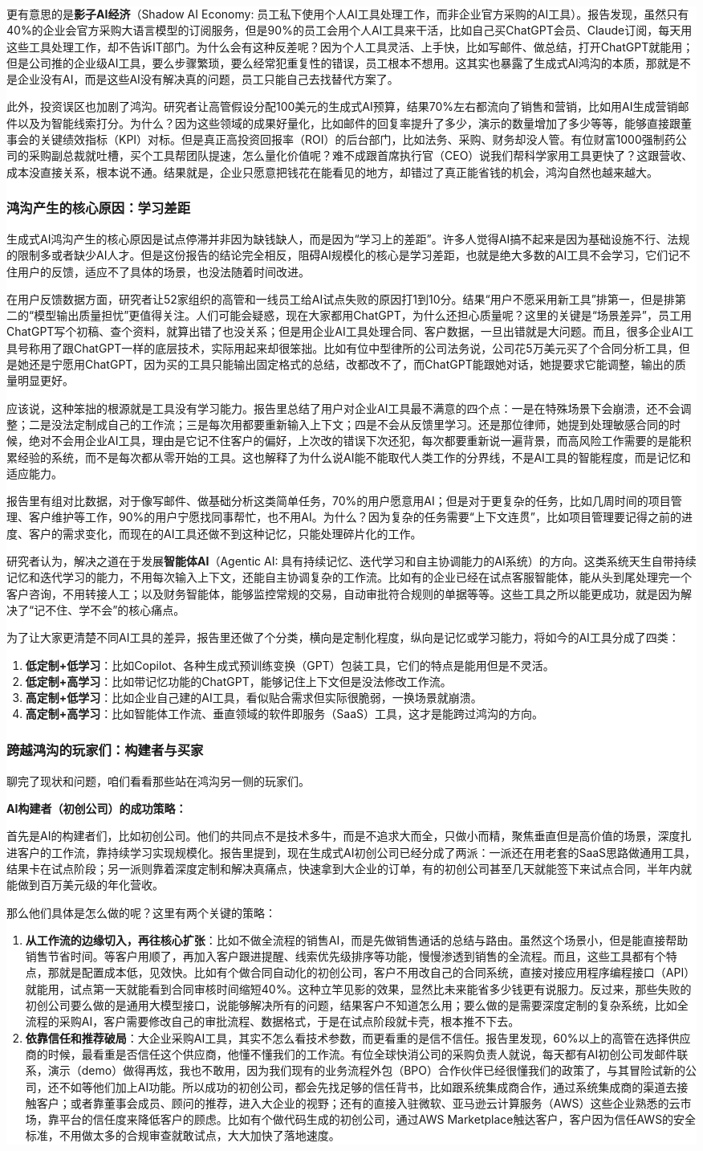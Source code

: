 更有意思的是**影子AI经济**（Shadow AI Economy: 员工私下使用个人AI工具处理工作，而非企业官方采购的AI工具）。报告发现，虽然只有40%的企业会官方采购大语言模型的订阅服务，但是90%的员工会用个人AI工具来干活，比如自己买ChatGPT会员、Claude订阅，每天用这些工具处理工作，却不告诉IT部门。为什么会有这种反差呢？因为个人工具灵活、上手快，比如写邮件、做总结，打开ChatGPT就能用；但是公司推的企业级AI工具，要么步骤繁琐，要么经常犯重复性的错误，员工根本不想用。这其实也暴露了生成式AI鸿沟的本质，那就是不是企业没有AI，而是这些AI没有解决真的问题，员工只能自己去找替代方案了。

此外，投资误区也加剧了鸿沟。研究者让高管假设分配100美元的生成式AI预算，结果70%左右都流向了销售和营销，比如用AI生成营销邮件以及为智能线索打分。为什么？因为这些领域的成果好量化，比如邮件的回复率提升了多少，演示的数量增加了多少等等，能够直接跟董事会的关键绩效指标（KPI）对标。但是真正高投资回报率（ROI）的后台部门，比如法务、采购、财务却没人管。有位财富1000强制药公司的采购副总裁就吐槽，买个工具帮团队提速，怎么量化价值呢？难不成跟首席执行官（CEO）说我们帮科学家用工具更快了？这跟营收、成本没直接关系，根本说不通。结果就是，企业只愿意把钱花在能看见的地方，却错过了真正能省钱的机会，鸿沟自然也越来越大。

### 鸿沟产生的核心原因：学习差距

生成式AI鸿沟产生的核心原因是试点停滞并非因为缺钱缺人，而是因为“学习上的差距”。许多人觉得AI搞不起来是因为基础设施不行、法规的限制多或者缺少AI人才。但是这份报告的结论完全相反，阻碍AI规模化的核心是学习差距，也就是绝大多数的AI工具不会学习，它们记不住用户的反馈，适应不了具体的场景，也没法随着时间改进。

在用户反馈数据方面，研究者让52家组织的高管和一线员工给AI试点失败的原因打1到10分。结果“用户不愿采用新工具”排第一，但是排第二的“模型输出质量担忧”更值得关注。人们可能会疑惑，现在大家都用ChatGPT，为什么还担心质量呢？这里的关键是“场景差异”，员工用ChatGPT写个初稿、查个资料，就算出错了也没关系；但是用企业AI工具处理合同、客户数据，一旦出错就是大问题。而且，很多企业AI工具号称用了跟ChatGPT一样的底层技术，实际用起来却很笨拙。比如有位中型律所的公司法务说，公司花5万美元买了个合同分析工具，但是她还是宁愿用ChatGPT，因为买的工具只能输出固定格式的总结，改都改不了，而ChatGPT能跟她对话，她提要求它能调整，输出的质量明显更好。

应该说，这种笨拙的根源就是工具没有学习能力。报告里总结了用户对企业AI工具最不满意的四个点：一是在特殊场景下会崩溃，还不会调整；二是没法定制成自己的工作流；三是每次用都要重新输入上下文；四是不会从反馈里学习。还是那位律师，她提到处理敏感合同的时候，绝对不会用企业AI工具，理由是它记不住客户的偏好，上次改的错误下次还犯，每次都要重新说一遍背景，而高风险工作需要的是能积累经验的系统，而不是每次都从零开始的工具。这也解释了为什么说AI能不能取代人类工作的分界线，不是AI工具的智能程度，而是记忆和适应能力。

报告里有组对比数据，对于像写邮件、做基础分析这类简单任务，70%的用户愿意用AI；但是对于更复杂的任务，比如几周时间的项目管理、客户维护等工作，90%的用户宁愿找同事帮忙，也不用AI。为什么？因为复杂的任务需要“上下文连贯”，比如项目管理要记得之前的进度、客户的需求变化，而现在的AI工具还做不到这种记忆，只能处理碎片化的工作。

研究者认为，解决之道在于发展**智能体AI**（Agentic AI: 具有持续记忆、迭代学习和自主协调能力的AI系统）的方向。这类系统天生自带持续记忆和迭代学习的能力，不用每次输入上下文，还能自主协调复杂的工作流。比如有的企业已经在试点客服智能体，能从头到尾处理完一个客户咨询，不用转接人工；以及财务智能体，能够监控常规的交易，自动审批符合规则的单据等等。这些工具之所以能更成功，就是因为解决了“记不住、学不会”的核心痛点。

为了让大家更清楚不同AI工具的差异，报告里还做了个分类，横向是定制化程度，纵向是记忆或学习能力，将如今的AI工具分成了四类：
1.  **低定制+低学习**：比如Copilot、各种生成式预训练变换（GPT）包装工具，它们的特点是能用但是不灵活。
2.  **低定制+高学习**：比如带记忆功能的ChatGPT，能够记住上下文但是没法修改工作流。
3.  **高定制+低学习**：比如企业自己建的AI工具，看似贴合需求但实际很脆弱，一换场景就崩溃。
4.  **高定制+高学习**：比如智能体工作流、垂直领域的软件即服务（SaaS）工具，这才是能跨过鸿沟的方向。

### 跨越鸿沟的玩家们：构建者与买家

聊完了现状和问题，咱们看看那些站在鸿沟另一侧的玩家们。

**AI构建者（初创公司）的成功策略：**

首先是AI的构建者们，比如初创公司。他们的共同点不是技术多牛，而是不追求大而全，只做小而精，聚焦垂直但是高价值的场景，深度扎进客户的工作流，靠持续学习实现规模化。报告里提到，现在生成式AI初创公司已经分成了两派：一派还在用老套的SaaS思路做通用工具，结果卡在试点阶段；另一派则靠着深度定制和解决真痛点，快速拿到大企业的订单，有的初创公司甚至几天就能签下来试点合同，半年内就能做到百万美元级的年化营收。

那么他们具体是怎么做的呢？这里有两个关键的策略：
1.  **从工作流的边缘切入，再往核心扩张**：比如不做全流程的销售AI，而是先做销售通话的总结与路由。虽然这个场景小，但是能直接帮助销售节省时间。等客户用顺了，再加入客户跟进提醒、线索优先级排序等功能，慢慢渗透到销售的全流程。而且，这些工具都有个特点，那就是配置成本低，见效快。比如有个做合同自动化的初创公司，客户不用改自己的合同系统，直接对接应用程序编程接口（API）就能用，试点第一天就能看到合同审核时间缩短40%。这种立竿见影的效果，显然比未来能省多少钱更有说服力。反过来，那些失败的初创公司要么做的是通用大模型接口，说能够解决所有的问题，结果客户不知道怎么用；要么做的是需要深度定制的复杂系统，比如全流程的采购AI，客户需要修改自己的审批流程、数据格式，于是在试点阶段就卡壳，根本推不下去。
2.  **依靠信任和推荐破局**：大企业采购AI工具，其实不怎么看技术参数，而更看重的是信不信任。报告里发现，60%以上的高管在选择供应商的时候，最看重是否信任这个供应商，他懂不懂我们的工作流。有位全球快消公司的采购负责人就说，每天都有AI初创公司发邮件联系，演示（demo）做得再炫，我也不敢用，因为我们现有的业务流程外包（BPO）合作伙伴已经很懂我们的政策了，与其冒险试新的公司，还不如等他们加上AI功能。所以成功的初创公司，都会先找足够的信任背书，比如跟系统集成商合作，通过系统集成商的渠道去接触客户；或者靠董事会成员、顾问的推荐，进入大企业的视野；还有的直接入驻微软、亚马逊云计算服务（AWS）这些企业熟悉的云市场，靠平台的信任度来降低客户的顾虑。比如有个做代码生成的初创公司，通过AWS Marketplace触达客户，客户因为信任AWS的安全标准，不用做太多的合规审查就敢试点，大大加快了落地速度。

